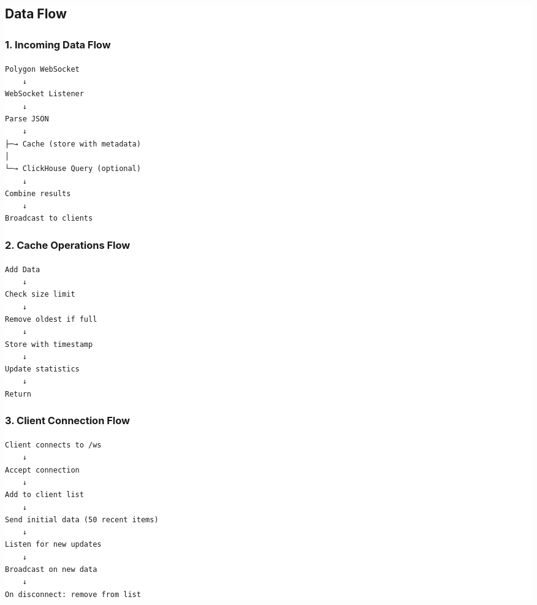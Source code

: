 ## Data Flow

### 1. Incoming Data Flow
```
Polygon WebSocket
    ↓
WebSocket Listener
    ↓
Parse JSON
    ↓
├─→ Cache (store with metadata)
│
└─→ ClickHouse Query (optional)
    ↓
Combine results
    ↓
Broadcast to clients
```

### 2. Cache Operations Flow
```
Add Data
    ↓
Check size limit
    ↓
Remove oldest if full
    ↓
Store with timestamp
    ↓
Update statistics
    ↓
Return
```

### 3. Client Connection Flow
```
Client connects to /ws
    ↓
Accept connection
    ↓
Add to client list
    ↓
Send initial data (50 recent items)
    ↓
Listen for new updates
    ↓
Broadcast on new data
    ↓
On disconnect: remove from list
```
